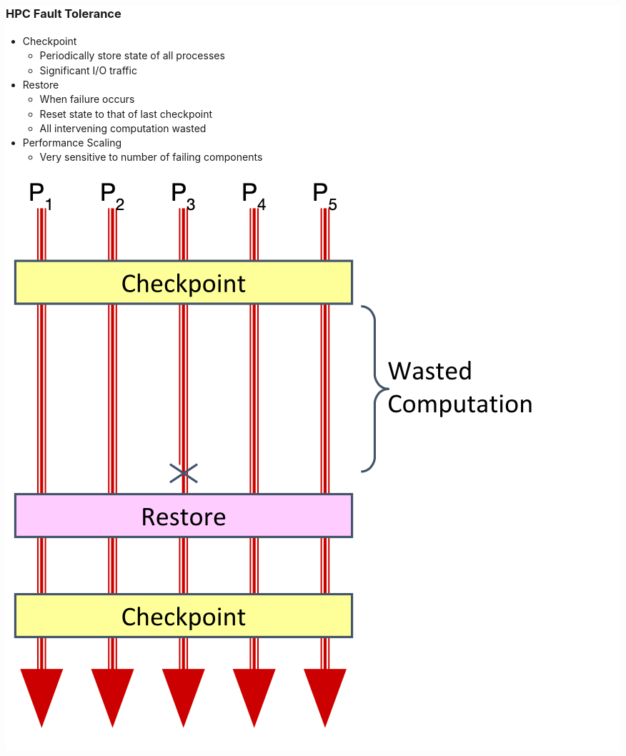 ### HPC Fault Tolerance

* Checkpoint
  * Periodically store state of all processes
  * Significant I/O traffic
* Restore
  * When failure occurs
  * Reset state to that of last checkpoint
  * All intervening computation wasted
* Performance Scaling
  * Very sensitive to number of failing components

![hpc_fault_tolerance](images/lecture16-clustercompute/hpc_fault_tolerance.png)
